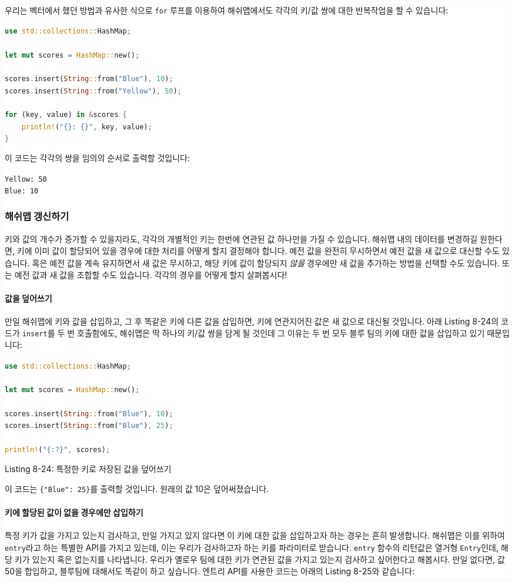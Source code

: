 우리는 벡터에서 했던 방법과 유사한 식으로 `for` 루프를 이용하여 해쉬맵에서도 각각의 키/값 쌍에 대한 반복작업을
할 수 있습니다:

```rust
use std::collections::HashMap;

let mut scores = HashMap::new();

scores.insert(String::from("Blue"), 10);
scores.insert(String::from("Yellow"), 50);

for (key, value) in &scores {
    println!("{}: {}", key, value);
}
```

이 코드는 각각의 쌍을 임의의 순서로 출력할 것입니다:

```text
Yellow: 50
Blue: 10
```

### 해쉬맵 갱신하기

키와 값의 개수가 증가할 수 있을지라도, 각각의 개별적인 키는 한번에 연관된 값 하나만을 가질 수 있습니다.
해쉬맵 내의 데이터를 변경하길 원한다면, 키에 이미 값이 할당되어 있을 경우에 대한 처리를 어떻게 할지
결정해야 합니다. 예전 값을 완전히 무시하면서 예전 값을 새 값으로 대신할 수도 있습니다.
혹은 예전 값을 계속 유지하면서 새 값은 무시하고, 해당 키에 값이 할당되지 *않을* 경우에만 새 값을
추가하는 방법을 선택할 수도 있습니다. 또는 예전 값과 새 값을 조합할 수도 있습니다. 각각의 경우를
어떻게 할지 살펴봅시다!

#### 값을 덮어쓰기

만일 해쉬맵에 키와 값을 삽입하고, 그 후 똑같은 키에 다른 값을 삽입하면, 키에 연관지어진 값은 새 값으로
대신될 것입니다. 아래 Listing 8-24의 코드가 `insert`를 두 번 호출함에도, 해쉬맵은 딱 하나의
키/값 쌍을 담게 될 것인데 그 이유는 두 번 모두 블루 팀의 키에 대한 값을 삽입하고 있기 때문입니다:

```rust
use std::collections::HashMap;

let mut scores = HashMap::new();

scores.insert(String::from("Blue"), 10);
scores.insert(String::from("Blue"), 25);

println!("{:?}", scores);
```

<span class="caption">Listing 8-24: 특정한 키로 저장된 값을 덮어쓰기</span>

이 코드는 `{"Blue": 25}`를 출력할 것입니다. 원래의 값 10은 덮어써졌습니다.

#### 키에 할당된 값이 없을 경우에만 삽입하기

특정 키가 값을 가지고 있는지 검사하고, 만일 가지고 있지 않다면 이 키에 대한 값을 삽입하고자 하는 경우는
흔히 발생합니다. 해쉬맵은 이를 위하여 `entry`라고 하는 특별한 API를 가지고 있는데, 이는 우리가 검사하고자
하는 키를 파라미터로 받습니다. `entry` 함수의 리턴값은 열거형 `Entry`인데, 해당 키가 있는지 혹은
없는지를 나타냅니다. 우리가 옐로우 팀에 대한 키가 연관된 값을 가지고 있는지 검사하고 싶어한다고
해봅시다. 만일 없다면, 값 50을 합입하고, 블루팀에 대해서도 똑같이 하고 싶습니다. 엔트리 API를
사용한 코드는 아래의 Listing 8-25와 같습니다:
